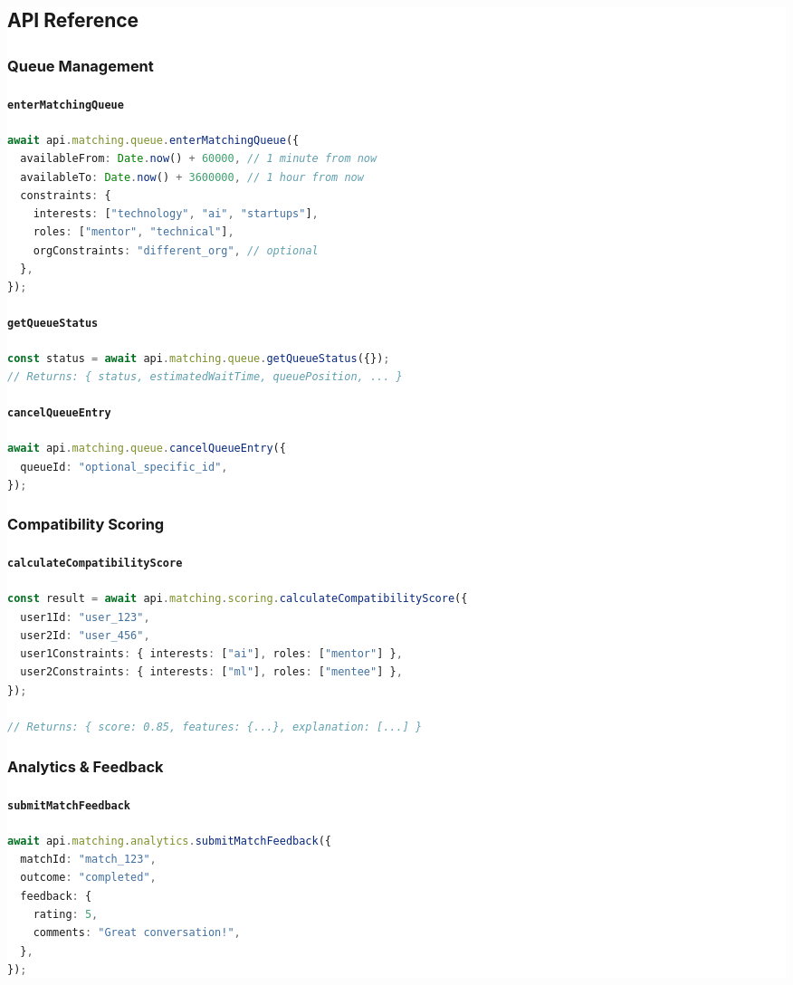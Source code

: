 ## API Reference

### Queue Management

#### `enterMatchingQueue`

```typescript
await api.matching.queue.enterMatchingQueue({
  availableFrom: Date.now() + 60000, // 1 minute from now
  availableTo: Date.now() + 3600000, // 1 hour from now
  constraints: {
    interests: ["technology", "ai", "startups"],
    roles: ["mentor", "technical"],
    orgConstraints: "different_org", // optional
  },
});
```

#### `getQueueStatus`

```typescript
const status = await api.matching.queue.getQueueStatus({});
// Returns: { status, estimatedWaitTime, queuePosition, ... }
```

#### `cancelQueueEntry`

```typescript
await api.matching.queue.cancelQueueEntry({
  queueId: "optional_specific_id",
});
```

### Compatibility Scoring

#### `calculateCompatibilityScore`

```typescript
const result = await api.matching.scoring.calculateCompatibilityScore({
  user1Id: "user_123",
  user2Id: "user_456",
  user1Constraints: { interests: ["ai"], roles: ["mentor"] },
  user2Constraints: { interests: ["ml"], roles: ["mentee"] },
});

// Returns: { score: 0.85, features: {...}, explanation: [...] }
```

### Analytics & Feedback

#### `submitMatchFeedback`

```typescript
await api.matching.analytics.submitMatchFeedback({
  matchId: "match_123",
  outcome: "completed",
  feedback: {
    rating: 5,
    comments: "Great conversation!",
  },
});
```
